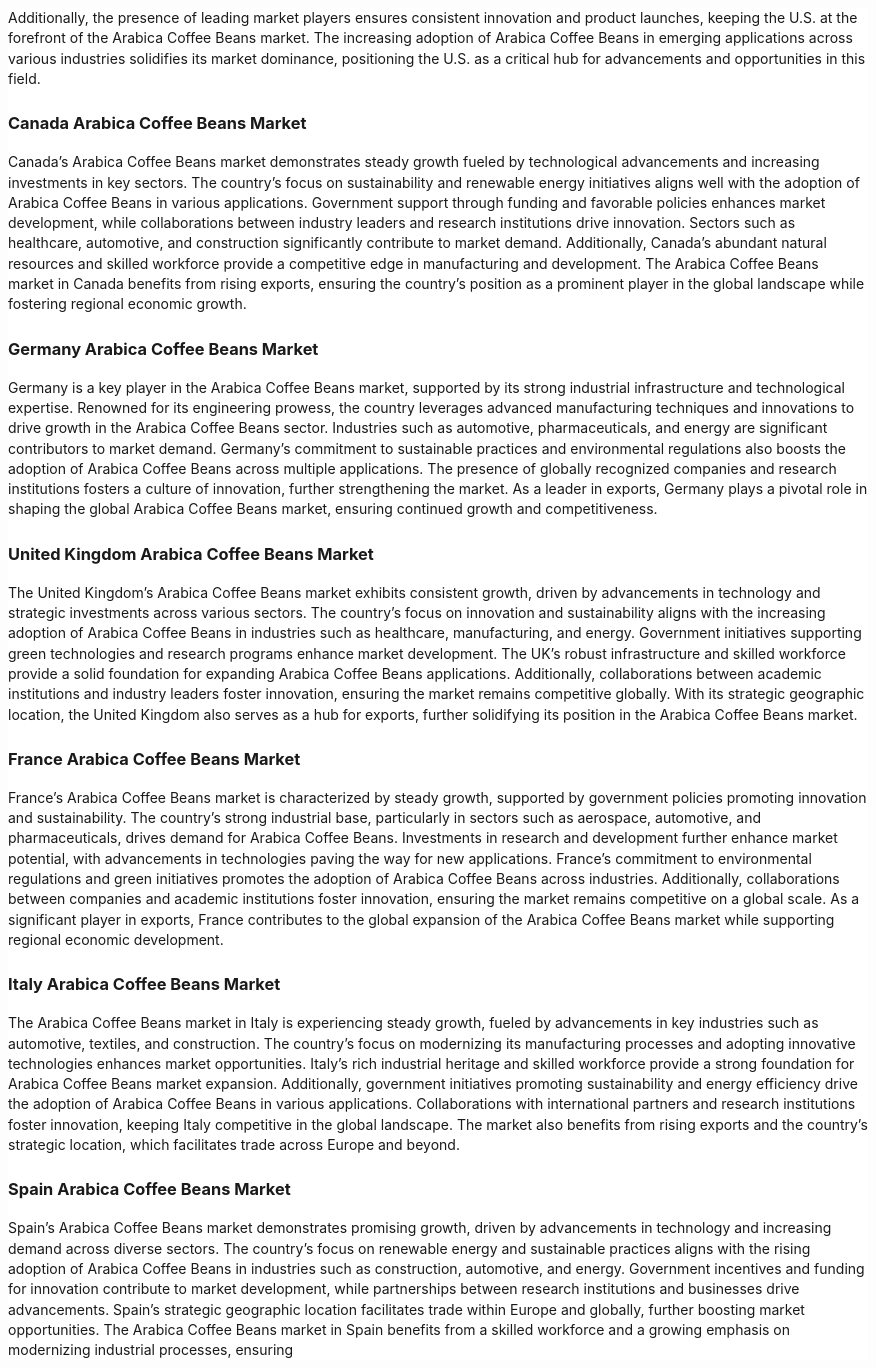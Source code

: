 Additionally, the presence of leading market players ensures consistent innovation and product launches, keeping the U.S. at the forefront of the Arabica Coffee Beans market. The increasing adoption of Arabica Coffee Beans in emerging applications across various industries solidifies its market dominance, positioning the U.S. as a critical hub for advancements and opportunities in this field.</p><h3>Canada Arabica Coffee Beans Market</h3><p>Canada&rsquo;s Arabica Coffee Beans market demonstrates steady growth fueled by technological advancements and increasing investments in key sectors. The country&rsquo;s focus on sustainability and renewable energy initiatives aligns well with the adoption of Arabica Coffee Beans in various applications. Government support through funding and favorable policies enhances market development, while collaborations between industry leaders and research institutions drive innovation. Sectors such as healthcare, automotive, and construction significantly contribute to market demand. Additionally, Canada&rsquo;s abundant natural resources and skilled workforce provide a competitive edge in manufacturing and development. The Arabica Coffee Beans market in Canada benefits from rising exports, ensuring the country&rsquo;s position as a prominent player in the global landscape while fostering regional economic growth.</p><h3>Germany Arabica Coffee Beans Market</h3><p>Germany is a key player in the Arabica Coffee Beans market, supported by its strong industrial infrastructure and technological expertise. Renowned for its engineering prowess, the country leverages advanced manufacturing techniques and innovations to drive growth in the Arabica Coffee Beans sector. Industries such as automotive, pharmaceuticals, and energy are significant contributors to market demand. Germany&rsquo;s commitment to sustainable practices and environmental regulations also boosts the adoption of Arabica Coffee Beans across multiple applications. The presence of globally recognized companies and research institutions fosters a culture of innovation, further strengthening the market. As a leader in exports, Germany plays a pivotal role in shaping the global Arabica Coffee Beans market, ensuring continued growth and competitiveness.</p><h3>United Kingdom Arabica Coffee Beans Market</h3><p>The United Kingdom&rsquo;s Arabica Coffee Beans market exhibits consistent growth, driven by advancements in technology and strategic investments across various sectors. The country&rsquo;s focus on innovation and sustainability aligns with the increasing adoption of Arabica Coffee Beans in industries such as healthcare, manufacturing, and energy. Government initiatives supporting green technologies and research programs enhance market development. The UK&rsquo;s robust infrastructure and skilled workforce provide a solid foundation for expanding Arabica Coffee Beans applications. Additionally, collaborations between academic institutions and industry leaders foster innovation, ensuring the market remains competitive globally. With its strategic geographic location, the United Kingdom also serves as a hub for exports, further solidifying its position in the Arabica Coffee Beans market.</p><h3>France Arabica Coffee Beans Market</h3><p>France&rsquo;s Arabica Coffee Beans market is characterized by steady growth, supported by government policies promoting innovation and sustainability. The country&rsquo;s strong industrial base, particularly in sectors such as aerospace, automotive, and pharmaceuticals, drives demand for Arabica Coffee Beans. Investments in research and development further enhance market potential, with advancements in technologies paving the way for new applications. France&rsquo;s commitment to environmental regulations and green initiatives promotes the adoption of Arabica Coffee Beans across industries. Additionally, collaborations between companies and academic institutions foster innovation, ensuring the market remains competitive on a global scale. As a significant player in exports, France contributes to the global expansion of the Arabica Coffee Beans market while supporting regional economic development.</p><h3>Italy Arabica Coffee Beans Market</h3><p>The Arabica Coffee Beans market in Italy is experiencing steady growth, fueled by advancements in key industries such as automotive, textiles, and construction. The country&rsquo;s focus on modernizing its manufacturing processes and adopting innovative technologies enhances market opportunities. Italy&rsquo;s rich industrial heritage and skilled workforce provide a strong foundation for Arabica Coffee Beans market expansion. Additionally, government initiatives promoting sustainability and energy efficiency drive the adoption of Arabica Coffee Beans in various applications. Collaborations with international partners and research institutions foster innovation, keeping Italy competitive in the global landscape. The market also benefits from rising exports and the country&rsquo;s strategic location, which facilitates trade across Europe and beyond.</p><h3>Spain Arabica Coffee Beans Market</h3><p>Spain&rsquo;s Arabica Coffee Beans market demonstrates promising growth, driven by advancements in technology and increasing demand across diverse sectors. The country&rsquo;s focus on renewable energy and sustainable practices aligns with the rising adoption of Arabica Coffee Beans in industries such as construction, automotive, and energy. Government incentives and funding for innovation contribute to market development, while partnerships between research institutions and businesses drive advancements. Spain&rsquo;s strategic geographic location facilitates trade within Europe and globally, further boosting market opportunities. The Arabica Coffee Beans market in Spain benefits from a skilled workforce and a growing emphasis on modernizing industrial processes, ensuring